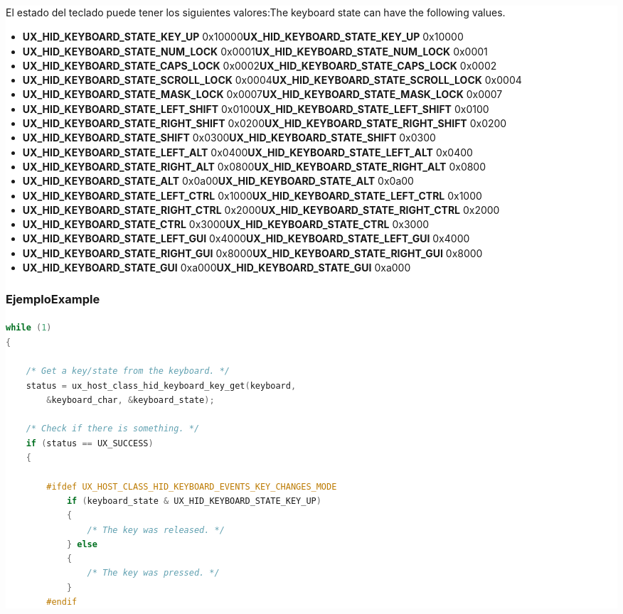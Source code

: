 <span data-ttu-id="0d837-232">El estado del teclado puede tener los siguientes valores:</span><span class="sxs-lookup"><span data-stu-id="0d837-232">The keyboard state can have the following values.</span></span>

- <span data-ttu-id="0d837-233">**UX_HID_KEYBOARD_STATE_KEY_UP** 0x10000</span><span class="sxs-lookup"><span data-stu-id="0d837-233">**UX_HID_KEYBOARD_STATE_KEY_UP** 0x10000</span></span>
- <span data-ttu-id="0d837-234">**UX_HID_KEYBOARD_STATE_NUM_LOCK** 0x0001</span><span class="sxs-lookup"><span data-stu-id="0d837-234">**UX_HID_KEYBOARD_STATE_NUM_LOCK** 0x0001</span></span>
- <span data-ttu-id="0d837-235">**UX_HID_KEYBOARD_STATE_CAPS_LOCK** 0x0002</span><span class="sxs-lookup"><span data-stu-id="0d837-235">**UX_HID_KEYBOARD_STATE_CAPS_LOCK** 0x0002</span></span>
- <span data-ttu-id="0d837-236">**UX_HID_KEYBOARD_STATE_SCROLL_LOCK** 0x0004</span><span class="sxs-lookup"><span data-stu-id="0d837-236">**UX_HID_KEYBOARD_STATE_SCROLL_LOCK** 0x0004</span></span>
- <span data-ttu-id="0d837-237">**UX_HID_KEYBOARD_STATE_MASK_LOCK** 0x0007</span><span class="sxs-lookup"><span data-stu-id="0d837-237">**UX_HID_KEYBOARD_STATE_MASK_LOCK** 0x0007</span></span>
- <span data-ttu-id="0d837-238">**UX_HID_KEYBOARD_STATE_LEFT_SHIFT** 0x0100</span><span class="sxs-lookup"><span data-stu-id="0d837-238">**UX_HID_KEYBOARD_STATE_LEFT_SHIFT** 0x0100</span></span>
- <span data-ttu-id="0d837-239">**UX_HID_KEYBOARD_STATE_RIGHT_SHIFT** 0x0200</span><span class="sxs-lookup"><span data-stu-id="0d837-239">**UX_HID_KEYBOARD_STATE_RIGHT_SHIFT** 0x0200</span></span>
- <span data-ttu-id="0d837-240">**UX_HID_KEYBOARD_STATE_SHIFT** 0x0300</span><span class="sxs-lookup"><span data-stu-id="0d837-240">**UX_HID_KEYBOARD_STATE_SHIFT** 0x0300</span></span>
- <span data-ttu-id="0d837-241">**UX_HID_KEYBOARD_STATE_LEFT_ALT** 0x0400</span><span class="sxs-lookup"><span data-stu-id="0d837-241">**UX_HID_KEYBOARD_STATE_LEFT_ALT** 0x0400</span></span>
- <span data-ttu-id="0d837-242">**UX_HID_KEYBOARD_STATE_RIGHT_ALT** 0x0800</span><span class="sxs-lookup"><span data-stu-id="0d837-242">**UX_HID_KEYBOARD_STATE_RIGHT_ALT** 0x0800</span></span>
- <span data-ttu-id="0d837-243">**UX_HID_KEYBOARD_STATE_ALT** 0x0a00</span><span class="sxs-lookup"><span data-stu-id="0d837-243">**UX_HID_KEYBOARD_STATE_ALT** 0x0a00</span></span>
- <span data-ttu-id="0d837-244">**UX_HID_KEYBOARD_STATE_LEFT_CTRL** 0x1000</span><span class="sxs-lookup"><span data-stu-id="0d837-244">**UX_HID_KEYBOARD_STATE_LEFT_CTRL** 0x1000</span></span>
- <span data-ttu-id="0d837-245">**UX_HID_KEYBOARD_STATE_RIGHT_CTRL** 0x2000</span><span class="sxs-lookup"><span data-stu-id="0d837-245">**UX_HID_KEYBOARD_STATE_RIGHT_CTRL** 0x2000</span></span>
- <span data-ttu-id="0d837-246">**UX_HID_KEYBOARD_STATE_CTRL** 0x3000</span><span class="sxs-lookup"><span data-stu-id="0d837-246">**UX_HID_KEYBOARD_STATE_CTRL** 0x3000</span></span>
- <span data-ttu-id="0d837-247">**UX_HID_KEYBOARD_STATE_LEFT_GUI** 0x4000</span><span class="sxs-lookup"><span data-stu-id="0d837-247">**UX_HID_KEYBOARD_STATE_LEFT_GUI** 0x4000</span></span>
- <span data-ttu-id="0d837-248">**UX_HID_KEYBOARD_STATE_RIGHT_GUI** 0x8000</span><span class="sxs-lookup"><span data-stu-id="0d837-248">**UX_HID_KEYBOARD_STATE_RIGHT_GUI** 0x8000</span></span>
- <span data-ttu-id="0d837-249">**UX_HID_KEYBOARD_STATE_GUI** 0xa000</span><span class="sxs-lookup"><span data-stu-id="0d837-249">**UX_HID_KEYBOARD_STATE_GUI** 0xa000</span></span>

### <a name="example"></a><span data-ttu-id="0d837-250">Ejemplo</span><span class="sxs-lookup"><span data-stu-id="0d837-250">Example</span></span>

```c
while (1)
{

    /* Get a key/state from the keyboard. */
    status = ux_host_class_hid_keyboard_key_get(keyboard,
        &keyboard_char, &keyboard_state);

    /* Check if there is something. */
    if (status == UX_SUCCESS)
    {

        #ifdef UX_HOST_CLASS_HID_KEYBOARD_EVENTS_KEY_CHANGES_MODE
            if (keyboard_state & UX_HID_KEYBOARD_STATE_KEY_UP)
            {
                /* The key was released. */
            } else
            {
                /* The key was pressed. */
            }
        #endif
```